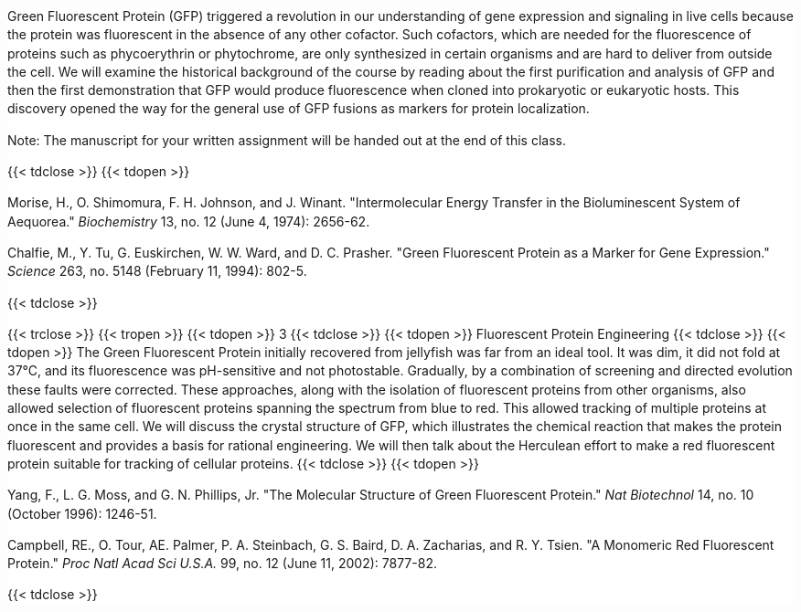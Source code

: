 
Green Fluorescent Protein (GFP) triggered a revolution in our understanding of gene expression and signaling in live cells because the protein was fluorescent in the absence of any other cofactor. Such cofactors, which are needed for the fluorescence of proteins such as phycoerythrin or phytochrome, are only synthesized in certain organisms and are hard to deliver from outside the cell. We will examine the historical background of the course by reading about the first purification and analysis of GFP and then the first demonstration that GFP would produce fluorescence when cloned into prokaryotic or eukaryotic hosts. This discovery opened the way for the general use of GFP fusions as markers for protein localization.

Note: The manuscript for your written assignment will be handed out at the end of this class.


{{< tdclose >}}
{{< tdopen >}}


Morise, H., O. Shimomura, F. H. Johnson, and J. Winant. "Intermolecular Energy Transfer in the Bioluminescent System of Aequorea." _Biochemistry_ 13, no. 12 (June 4, 1974): 2656-62.

Chalfie, M., Y. Tu, G. Euskirchen, W. W. Ward, and D. C. Prasher. "Green Fluorescent Protein as a Marker for Gene Expression." _Science_ 263, no. 5148 (February 11, 1994): 802-5.


{{< tdclose >}}

{{< trclose >}}
{{< tropen >}}
{{< tdopen >}}
3
{{< tdclose >}}
{{< tdopen >}}
Fluorescent Protein Engineering
{{< tdclose >}}
{{< tdopen >}}
The Green Fluorescent Protein initially recovered from jellyfish was far from an ideal tool. It was dim, it did not fold at 37°C, and its fluorescence was pH-sensitive and not photostable. Gradually, by a combination of screening and directed evolution these faults were corrected. These approaches, along with the isolation of fluorescent proteins from other organisms, also allowed selection of fluorescent proteins spanning the spectrum from blue to red. This allowed tracking of multiple proteins at once in the same cell. We will discuss the crystal structure of GFP, which illustrates the chemical reaction that makes the protein fluorescent and provides a basis for rational engineering. We will then talk about the Herculean effort to make a red fluorescent protein suitable for tracking of cellular proteins.
{{< tdclose >}}
{{< tdopen >}}


Yang, F., L. G. Moss, and G. N. Phillips, Jr. "The Molecular Structure of Green Fluorescent Protein." _Nat Biotechnol_ 14, no. 10 (October 1996): 1246-51.

Campbell, RE., O. Tour, AE. Palmer, P. A. Steinbach, G. S. Baird, D. A. Zacharias, and R. Y. Tsien. "A Monomeric Red Fluorescent Protein." _Proc Natl Acad Sci U.S.A._ 99, no. 12 (June 11, 2002): 7877-82.


{{< tdclose >}}
